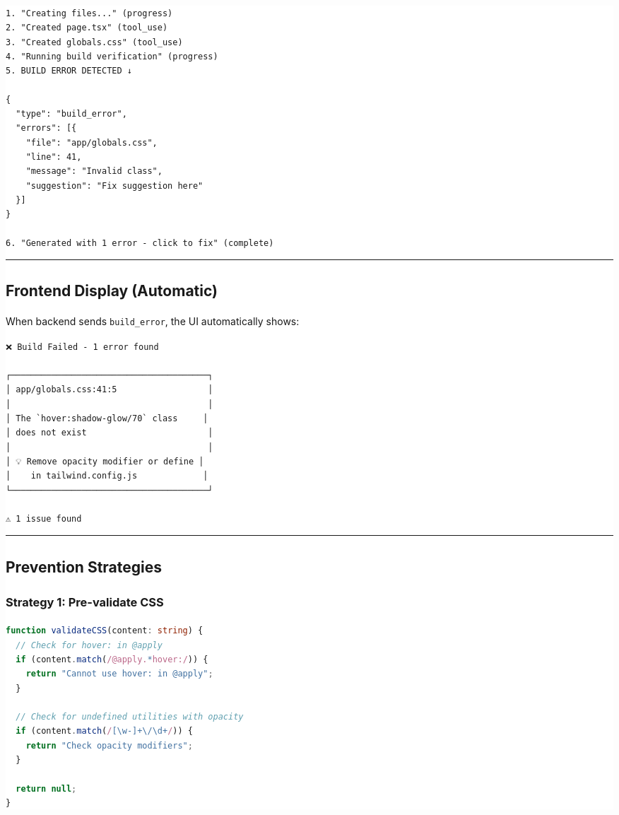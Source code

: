 ```
1. "Creating files..." (progress)
2. "Created page.tsx" (tool_use)
3. "Created globals.css" (tool_use)
4. "Running build verification" (progress)
5. BUILD ERROR DETECTED ↓

{
  "type": "build_error",
  "errors": [{
    "file": "app/globals.css",
    "line": 41,
    "message": "Invalid class",
    "suggestion": "Fix suggestion here"
  }]
}

6. "Generated with 1 error - click to fix" (complete)
```

---

## Frontend Display (Automatic)

When backend sends `build_error`, the UI automatically shows:

```
❌ Build Failed - 1 error found

┌───────────────────────────────────────┐
│ app/globals.css:41:5                  │
│                                       │
│ The `hover:shadow-glow/70` class     │
│ does not exist                        │
│                                       │
│ 💡 Remove opacity modifier or define │
│    in tailwind.config.js             │
└───────────────────────────────────────┘

⚠ 1 issue found
```

---

## Prevention Strategies

### Strategy 1: Pre-validate CSS

```typescript
function validateCSS(content: string) {
  // Check for hover: in @apply
  if (content.match(/@apply.*hover:/)) {
    return "Cannot use hover: in @apply";
  }

  // Check for undefined utilities with opacity
  if (content.match(/[\w-]+\/\d+/)) {
    return "Check opacity modifiers";
  }

  return null;
}
```
